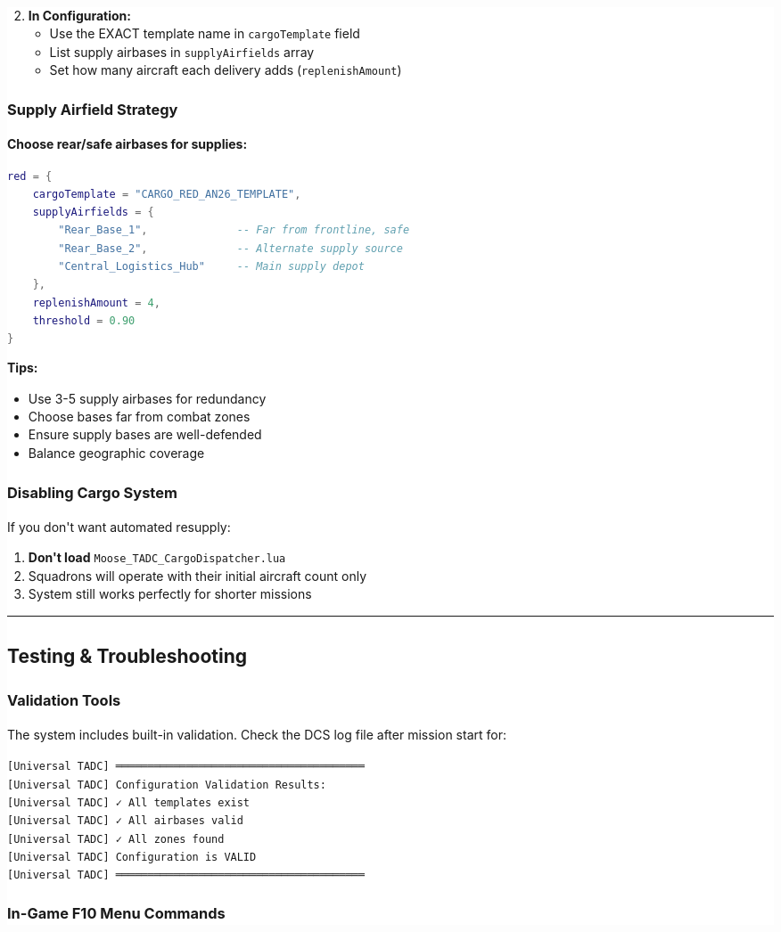 2. **In Configuration:**
   - Use the EXACT template name in `cargoTemplate` field
   - List supply airbases in `supplyAirfields` array
   - Set how many aircraft each delivery adds (`replenishAmount`)

### Supply Airfield Strategy

**Choose rear/safe airbases for supplies:**

```lua
red = {
    cargoTemplate = "CARGO_RED_AN26_TEMPLATE",
    supplyAirfields = {
        "Rear_Base_1",              -- Far from frontline, safe
        "Rear_Base_2",              -- Alternate supply source
        "Central_Logistics_Hub"     -- Main supply depot
    },
    replenishAmount = 4,
    threshold = 0.90
}
```

**Tips:**
- Use 3-5 supply airbases for redundancy
- Choose bases far from combat zones
- Ensure supply bases are well-defended
- Balance geographic coverage

### Disabling Cargo System

If you don't want automated resupply:
1. **Don't load** `Moose_TADC_CargoDispatcher.lua`
2. Squadrons will operate with their initial aircraft count only
3. System still works perfectly for shorter missions

---

## Testing & Troubleshooting

### Validation Tools

The system includes built-in validation. Check the DCS log file after mission start for:

```
[Universal TADC] ═══════════════════════════════════════
[Universal TADC] Configuration Validation Results:
[Universal TADC] ✓ All templates exist
[Universal TADC] ✓ All airbases valid
[Universal TADC] ✓ All zones found
[Universal TADC] Configuration is VALID
[Universal TADC] ═══════════════════════════════════════
```

### In-Game F10 Menu Commands
